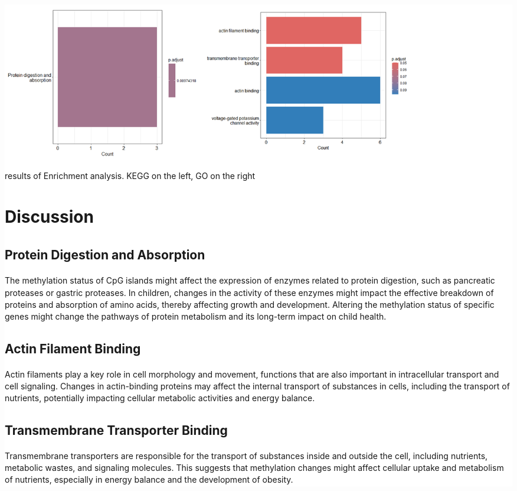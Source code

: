 <img src="graph/56.png" alt="results of Enrichment analysis. KEGG on the left, GO on the right" width="80%" />
<p class="caption">
results of Enrichment analysis. KEGG on the left, GO on the right
</p>

# Discussion

## Protein Digestion and Absorption

The methylation status of CpG islands might affect the expression of
enzymes related to protein digestion, such as pancreatic proteases or
gastric proteases. In children, changes in the activity of these enzymes
might impact the effective breakdown of proteins and absorption of amino
acids, thereby affecting growth and development. Altering the
methylation status of specific genes might change the pathways of
protein metabolism and its long-term impact on child health.

## Actin Filament Binding

Actin filaments play a key role in cell morphology and movement,
functions that are also important in intracellular transport and cell
signaling. Changes in actin-binding proteins may affect the internal
transport of substances in cells, including the transport of nutrients,
potentially impacting cellular metabolic activities and energy balance.

## Transmembrane Transporter Binding

Transmembrane transporters are responsible for the transport of
substances inside and outside the cell, including nutrients, metabolic
wastes, and signaling molecules. This suggests that methylation changes
might affect cellular uptake and metabolism of nutrients, especially in
energy balance and the development of obesity.
